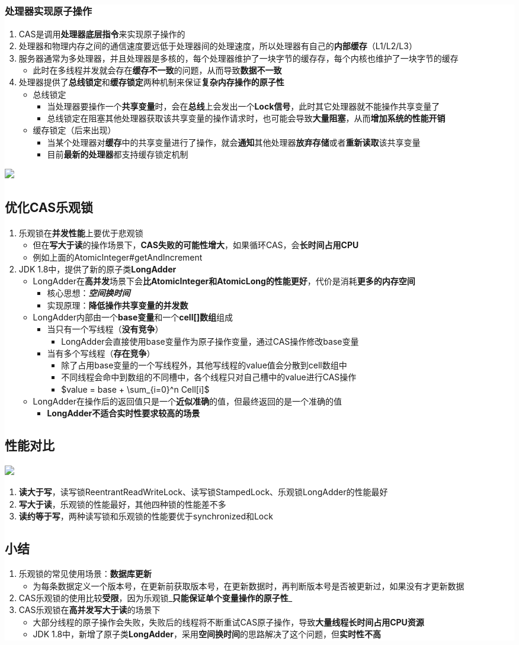 ### 处理器实现原子操作
1. CAS是调用**处理器底层指令**来实现原子操作的
2. 处理器和物理内存之间的通信速度要远低于处理器间的处理速度，所以处理器有自己的**内部缓存**（L1/L2/L3）
3. 服务器通常为多处理器，并且处理器是多核的，每个处理器维护了一块字节的缓存存，每个内核也维护了一块字节的缓存
    - 此时在多线程并发就会存在**缓存不一致**的问题，从而导致**数据不一致**
4. 处理器提供了**总线锁定**和**缓存锁定**两种机制来保证**复杂内存操作的原子性**
    - 总线锁定
        - 当处理器要操作一个**共享变量**时，会在**总线**上会发出一个**Lock信号**，此时其它处理器就不能操作共享变量了
        - 总线锁定在阻塞其他处理器获取该共享变量的操作请求时，也可能会导致**大量阻塞**，从而**增加系统的性能开销**
    - 缓存锁定（后来出现）
        - 当某个处理器对**缓存**中的共享变量进行了操作，就会**通知**其他处理器**放弃存储**或者**重新读取**该共享变量
        - 目前**最新的处理器**都支持缓存锁定机制

<img src="https://java-performance-1253868755.cos.ap-guangzhou.myqcloud.com/java-performance-cas-cpu-cache.png" width=800/>

## 优化CAS乐观锁
1. 乐观锁在**并发性能**上要优于悲观锁
    - 但在**写大于读**的操作场景下，**CAS失败的可能性增大**，如果循环CAS，会**长时间占用CPU**
    - 例如上面的AtomicInteger#getAndIncrement
2. JDK 1.8中，提供了新的原子类**LongAdder**
    - LongAdder在**高并发**场景下会**比AtomicInteger和AtomicLong的性能更好**，代价是消耗**更多的内存空间**
        - 核心思想：_**空间换时间**_
        - 实现原理：**降低操作共享变量的并发数**
    - LongAdder内部由一个**base变量**和一个**cell[]数组**组成
        - 当只有一个写线程（**没有竞争**）
            - LongAdder会直接使用base变量作为原子操作变量，通过CAS操作修改base变量
        - 当有多个写线程（**存在竞争**）
            - 除了占用base变量的一个写线程外，其他写线程的value值会分散到cell数组中
            - 不同线程会命中到数组的不同槽中，各个线程只对自己槽中的value进行CAS操作
            - $value = base + \sum_{i=0}^n Cell[i]$
    - LongAdder在操作后的返回值只是一个**近似准确**的值，但最终返回的是一个准确的值
        - **LongAdder不适合实时性要求较高的场景**

## 性能对比
<img src="https://java-performance-1253868755.cos.ap-guangzhou.myqcloud.com/java-performance-cas-benchmark.jpg" width=1000/>

1. **读大于写**，读写锁ReentrantReadWriteLock、读写锁StampedLock、乐观锁LongAdder的性能最好
2. **写大于读**，乐观锁的性能最好，其他四种锁的性能差不多
3. **读约等于写**，两种读写锁和乐观锁的性能要优于synchronized和Lock

## 小结
1. 乐观锁的常见使用场景：**数据库更新**
    - 为每条数据定义一个版本号，在更新前获取版本号，在更新数据时，再判断版本号是否被更新过，如果没有才更新数据
2. CAS乐观锁的使用比较**受限**，因为乐观锁_**只能保证单个变量操作的原子性**_
3. CAS乐观锁在**高并发写大于读**的场景下
    - 大部分线程的原子操作会失败，失败后的线程将不断重试CAS原子操作，导致**大量线程长时间占用CPU资源**
    - JDK 1.8中，新增了原子类**LongAdder**，采用**空间换时间**的思路解决了这个问题，但**实时性不高**
